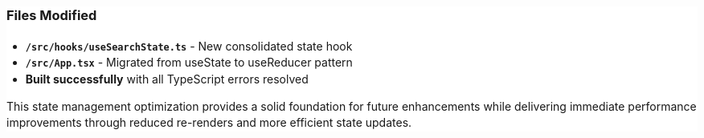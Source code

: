 ### **Files Modified**
- **`/src/hooks/useSearchState.ts`** - New consolidated state hook
- **`/src/App.tsx`** - Migrated from useState to useReducer pattern
- **Built successfully** with all TypeScript errors resolved

This state management optimization provides a solid foundation for future enhancements while delivering immediate performance improvements through reduced re-renders and more efficient state updates.